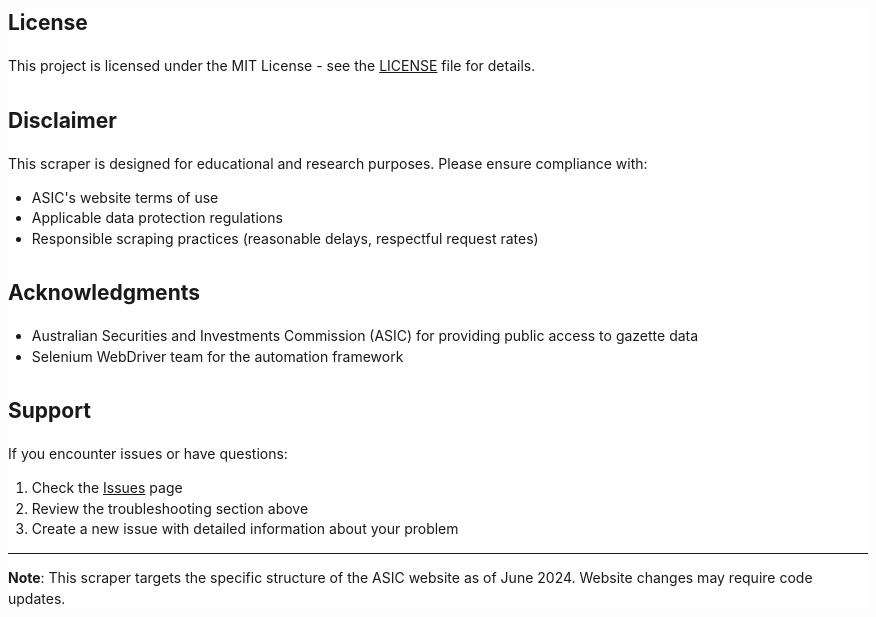 ## License

This project is licensed under the MIT License - see the [LICENSE](LICENSE) file for details.

## Disclaimer

This scraper is designed for educational and research purposes. Please ensure compliance with:

- ASIC's website terms of use
- Applicable data protection regulations
- Responsible scraping practices (reasonable delays, respectful request rates)

## Acknowledgments

- Australian Securities and Investments Commission (ASIC) for providing public access to gazette data
- Selenium WebDriver team for the automation framework

## Support

If you encounter issues or have questions:

1. Check the [Issues](https://github.com/markcastorm/ASIC_Gazzette_Scrapper-version-2/issues) page
2. Review the troubleshooting section above
3. Create a new issue with detailed information about your problem

---

**Note**: This scraper targets the specific structure of the ASIC website as of June 2024. Website changes may require code updates.
